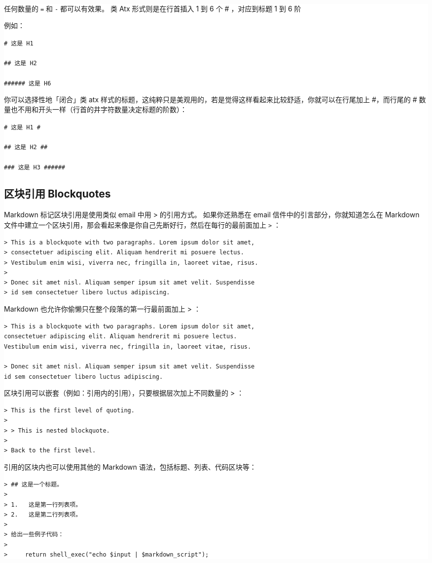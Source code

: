   任何数量的 `=` 和 `-` 都可以有效果。
  类 Atx 形式则是在行首插入 1 到 6 个 # ，对应到标题 1 到 6 阶
  
  例如：
  ```html
  # 这是 H1

  ## 这是 H2

  ###### 这是 H6
  ```
  你可以选择性地「闭合」类 atx 样式的标题，这纯粹只是美观用的，若是觉得这样看起来比较舒适，你就可以在行尾加上 #，而行尾的 # 数量也不用和开头一样（行首的井字符数量决定标题的阶数）：
  ```html
  # 这是 H1 #
  
  ## 这是 H2 ##

  ### 这是 H3 ######
  ```
  
  ## **区块引用 Blockquotes**
  
  Markdown 标记区块引用是使用类似 email 中用 > 的引用方式。
  如果你还熟悉在 email 信件中的引言部分，你就知道怎么在 Markdown 文件中建立一个区块引用，那会看起来像是你自己先断好行，然后在每行的最前面加上 `>` ：
  ```html
  > This is a blockquote with two paragraphs. Lorem ipsum dolor sit amet,
  > consectetuer adipiscing elit. Aliquam hendrerit mi posuere lectus.
  > Vestibulum enim wisi, viverra nec, fringilla in, laoreet vitae, risus.
  > 
  > Donec sit amet nisl. Aliquam semper ipsum sit amet velit. Suspendisse
  > id sem consectetuer libero luctus adipiscing.
  ```
  Markdown 也允许你偷懒只在整个段落的第一行最前面加上 > ：
  ```html
  > This is a blockquote with two paragraphs. Lorem ipsum dolor sit amet,
  consectetuer adipiscing elit. Aliquam hendrerit mi posuere lectus.
  Vestibulum enim wisi, viverra nec, fringilla in, laoreet vitae, risus.

  > Donec sit amet nisl. Aliquam semper ipsum sit amet velit. Suspendisse
  id sem consectetuer libero luctus adipiscing.
  ```
  
  区块引用可以嵌套（例如：引用内的引用），只要根据层次加上不同数量的 > ：
  ```html
  > This is the first level of quoting.
  >
  > > This is nested blockquote.
  >
  > Back to the first level.
  ```
  
  引用的区块内也可以使用其他的 Markdown 语法，包括标题、列表、代码区块等：
  ```html
  > ## 这是一个标题。
  > 
  > 1.   这是第一行列表项。
  > 2.   这是第二行列表项。
  > 
  > 给出一些例子代码：
  > 
  >     return shell_exec("echo $input | $markdown_script");
  ```
  